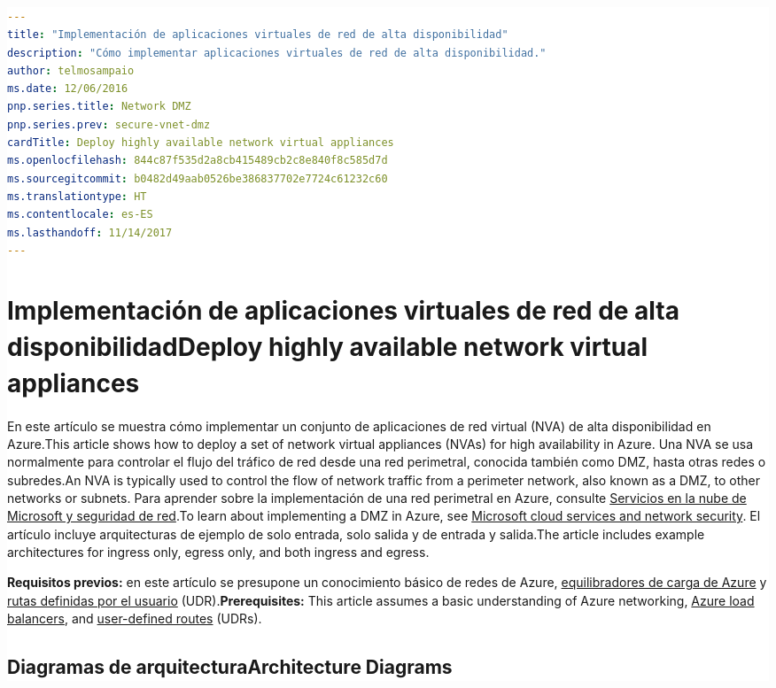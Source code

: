```yaml
---
title: "Implementación de aplicaciones virtuales de red de alta disponibilidad"
description: "Cómo implementar aplicaciones virtuales de red de alta disponibilidad."
author: telmosampaio
ms.date: 12/06/2016
pnp.series.title: Network DMZ
pnp.series.prev: secure-vnet-dmz
cardTitle: Deploy highly available network virtual appliances
ms.openlocfilehash: 844c87f535d2a8cb415489cb2c8e840f8c585d7d
ms.sourcegitcommit: b0482d49aab0526be386837702e7724c61232c60
ms.translationtype: HT
ms.contentlocale: es-ES
ms.lasthandoff: 11/14/2017
---
```

# <a name="deploy-highly-available-network-virtual-appliances"></a><span data-ttu-id="22725-103">Implementación de aplicaciones virtuales de red de alta disponibilidad</span><span class="sxs-lookup"><span data-stu-id="22725-103">Deploy highly available network virtual appliances</span></span>

<span data-ttu-id="22725-104">En este artículo se muestra cómo implementar un conjunto de aplicaciones de red virtual (NVA) de alta disponibilidad en Azure.</span><span class="sxs-lookup"><span data-stu-id="22725-104">This article shows how to deploy a set of network virtual appliances (NVAs) for high availability in Azure.</span></span> <span data-ttu-id="22725-105">Una NVA se usa normalmente para controlar el flujo del tráfico de red desde una red perimetral, conocida también como DMZ, hasta otras redes o subredes.</span><span class="sxs-lookup"><span data-stu-id="22725-105">An NVA is typically used to control the flow of network traffic from a perimeter network, also known as a DMZ, to other networks or subnets.</span></span> <span data-ttu-id="22725-106">Para aprender sobre la implementación de una red perimetral en Azure, consulte [Servicios en la nube de Microsoft y seguridad de red][cloud-security].</span><span class="sxs-lookup"><span data-stu-id="22725-106">To learn about implementing a DMZ in Azure, see [Microsoft cloud services and network security][cloud-security].</span></span> <span data-ttu-id="22725-107">El artículo incluye arquitecturas de ejemplo de solo entrada, solo salida y de entrada y salida.</span><span class="sxs-lookup"><span data-stu-id="22725-107">The article includes example architectures for ingress only, egress only, and both ingress and egress.</span></span> 

<span data-ttu-id="22725-108">**Requisitos previos:** en este artículo se presupone un conocimiento básico de redes de Azure, [equilibradores de carga de Azure][lb-overview] y [rutas definidas por el usuario][udr-overview] (UDR).</span><span class="sxs-lookup"><span data-stu-id="22725-108">**Prerequisites:** This article assumes a basic understanding of Azure networking, [Azure load balancers][lb-overview], and [user-defined routes][udr-overview] (UDRs).</span></span> 


## <a name="architecture-diagrams"></a><span data-ttu-id="22725-109">Diagramas de arquitectura</span><span class="sxs-lookup"><span data-stu-id="22725-109">Architecture Diagrams</span></span>


[cloud-security]: /azure/best-practices-network-security
[dmz-on-prem]: ./secure-vnet-hybrid.md
[dmz-internet]: ./secure-vnet-dmz.md
[egress-with-layer-7]: #egress-with-layer-7-nvas
[ingress-with-layer-7]: #ingress-with-layer-7-nvas
[ingress-egress-with-layer-7]: #ingress-egress-with-layer-7-nvas
[lb-overview]: /azure/load-balancer/load-balancer-overview/
[nva-scenario]: /azure/virtual-network/virtual-network-scenario-udr-gw-nva/
[pip-udr-switch]: #pip-udr-switch-with-layer-4-nvas
[udr-overview]: /azure/virtual-network/virtual-networks-udr-overview/
[zookeeper]: https://zookeeper.apache.org/
[0]: ./images/nva-ha/single-nva.png "Arquitectura de una única aplicación virtual de red"
[1]: ./images/nva-ha/l7-ingress.png "Entrada de capa 7"
[2]: ./images/nva-ha/l7-ingress-egress.png "Salida de capa 7"
[3]: ./images/nva-ha/active-passive.png "Clústeres activo/pasivo"
[4]: ./images/nva-ha/l7-ingress-egress-ag.png